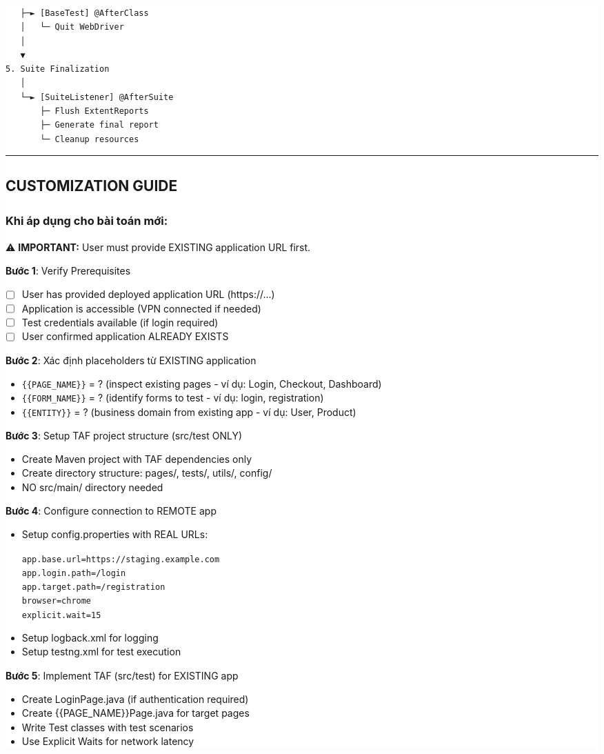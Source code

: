 ```
   ├─► [BaseTest] @AfterClass
   │   └─ Quit WebDriver
   │
   ▼
5. Suite Finalization
   │
   └─► [SuiteListener] @AfterSuite
       ├─ Flush ExtentReports
       ├─ Generate final report
       └─ Cleanup resources
```

---

## CUSTOMIZATION GUIDE

### Khi áp dụng cho bài toán mới:

⚠️ **IMPORTANT:** User must provide EXISTING application URL first.

**Bước 1**: Verify Prerequisites
- [ ] User has provided deployed application URL (https://...)
- [ ] Application is accessible (VPN connected if needed)
- [ ] Test credentials available (if login required)
- [ ] User confirmed application ALREADY EXISTS

**Bước 2**: Xác định placeholders từ EXISTING application
- `{{PAGE_NAME}}` = ? (inspect existing pages - ví dụ: Login, Checkout, Dashboard)
- `{{FORM_NAME}}` = ? (identify forms to test - ví dụ: login, registration)
- `{{ENTITY}}` = ? (business domain from existing app - ví dụ: User, Product)

**Bước 3**: Setup TAF project structure (src/test ONLY)
- Create Maven project with TAF dependencies only
- Create directory structure: pages/, tests/, utils/, config/
- NO src/main/ directory needed

**Bước 4**: Configure connection to REMOTE app
- Setup config.properties with REAL URLs:
  ```properties
  app.base.url=https://staging.example.com
  app.login.path=/login
  app.target.path=/registration
  browser=chrome
  explicit.wait=15
  ```
- Setup logback.xml for logging
- Setup testng.xml for test execution

**Bước 5**: Implement TAF (src/test) for EXISTING app
- Create LoginPage.java (if authentication required)
- Create {{PAGE_NAME}}Page.java for target pages
- Write Test classes with test scenarios
- Use Explicit Waits for network latency
